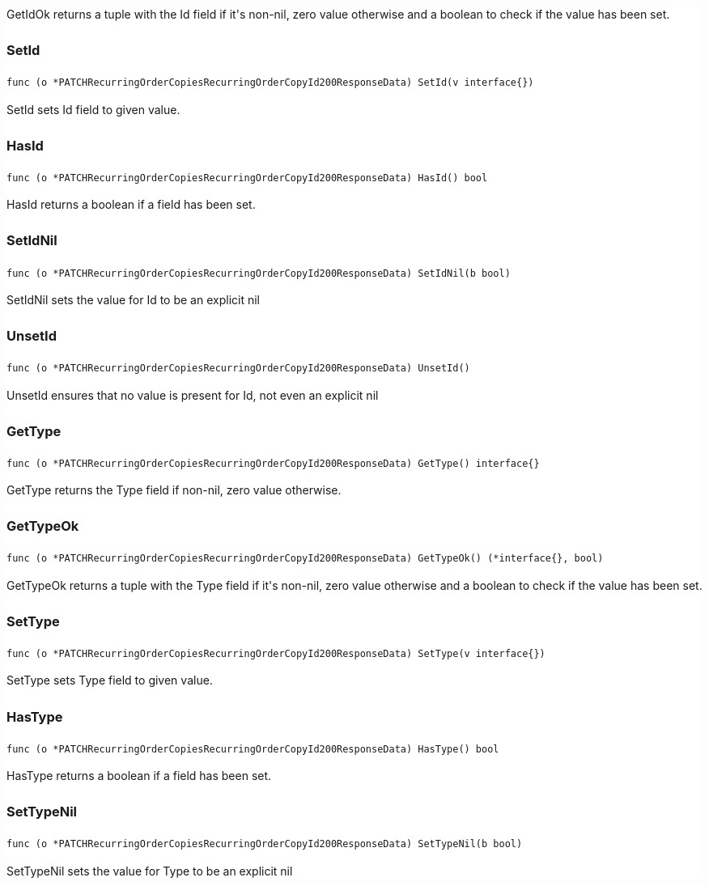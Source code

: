 GetIdOk returns a tuple with the Id field if it's non-nil, zero value otherwise
and a boolean to check if the value has been set.

### SetId

`func (o *PATCHRecurringOrderCopiesRecurringOrderCopyId200ResponseData) SetId(v interface{})`

SetId sets Id field to given value.

### HasId

`func (o *PATCHRecurringOrderCopiesRecurringOrderCopyId200ResponseData) HasId() bool`

HasId returns a boolean if a field has been set.

### SetIdNil

`func (o *PATCHRecurringOrderCopiesRecurringOrderCopyId200ResponseData) SetIdNil(b bool)`

 SetIdNil sets the value for Id to be an explicit nil

### UnsetId
`func (o *PATCHRecurringOrderCopiesRecurringOrderCopyId200ResponseData) UnsetId()`

UnsetId ensures that no value is present for Id, not even an explicit nil
### GetType

`func (o *PATCHRecurringOrderCopiesRecurringOrderCopyId200ResponseData) GetType() interface{}`

GetType returns the Type field if non-nil, zero value otherwise.

### GetTypeOk

`func (o *PATCHRecurringOrderCopiesRecurringOrderCopyId200ResponseData) GetTypeOk() (*interface{}, bool)`

GetTypeOk returns a tuple with the Type field if it's non-nil, zero value otherwise
and a boolean to check if the value has been set.

### SetType

`func (o *PATCHRecurringOrderCopiesRecurringOrderCopyId200ResponseData) SetType(v interface{})`

SetType sets Type field to given value.

### HasType

`func (o *PATCHRecurringOrderCopiesRecurringOrderCopyId200ResponseData) HasType() bool`

HasType returns a boolean if a field has been set.

### SetTypeNil

`func (o *PATCHRecurringOrderCopiesRecurringOrderCopyId200ResponseData) SetTypeNil(b bool)`

 SetTypeNil sets the value for Type to be an explicit nil
